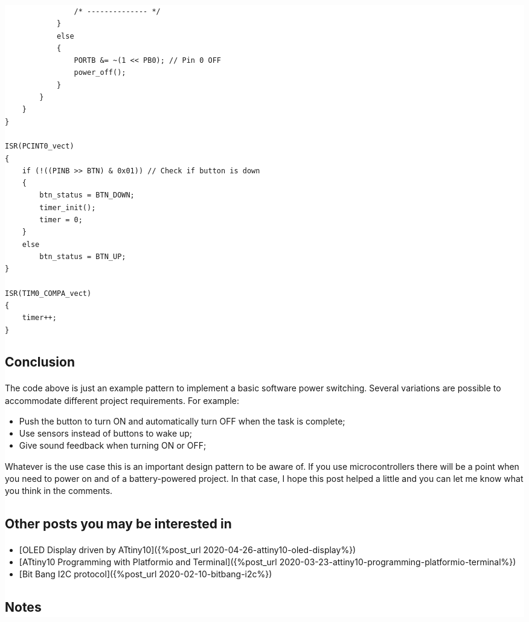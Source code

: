```
                /* -------------- */
            }
            else
            {
                PORTB &= ~(1 << PB0); // Pin 0 OFF
                power_off();
            }
        }
    }
}

ISR(PCINT0_vect)
{
    if (!((PINB >> BTN) & 0x01)) // Check if button is down
    {
        btn_status = BTN_DOWN;
        timer_init();
        timer = 0;
    }
    else
        btn_status = BTN_UP;
}

ISR(TIM0_COMPA_vect)
{
    timer++;
}
```

## Conclusion

The code above is just an example pattern to implement a basic software power switching. Several variations are possible to accommodate different project requirements. For example:
- Push the button to turn ON and automatically turn OFF when the task is complete;
- Use sensors instead of buttons to wake up;
- Give sound feedback when turning ON or OFF;

Whatever is the use case this is an important design pattern to be aware of. If you use microcontrollers there will be a point when you need to power on and of a battery-powered project. In that case, I hope this post helped a little and you can let me know what you think in the comments.


## Other posts you may be interested in
- [OLED Display driven by ATtiny10]({%post_url 2020-04-26-attiny10-oled-display%})
- [ATtiny10 Programming with Platformio and Terminal]({%post_url 2020-03-23-attiny10-programming-platformio-terminal%})
- [Bit Bang I2C protocol]({%post_url 2020-02-10-bitbang-i2c%})


## Notes
[^1]: The ATtiny85 consumption on power-down mode with WDT and BOD disabled is just 2uA. Have a look at the ATtiny85 [datasheet](https://ww1.microchip.com/downloads/en/DeviceDoc/Atmel-2586-AVR-8-bit-Microcontroller-ATtiny25-ATtiny45-ATtiny85_Datasheet.pdf), Chapter 7  
[^2]: The consumption is comparable to the self-discharge of a CR2032 battery I used on the mentioned project.
[^3]: Here I make the assumption that the pin used for the button cannot differentiate between a rising or falling edge (like the Pin 5 of the ATtiny85). This is not always available and I'm describing a more general and complex case. 
[^4]: An alternative is to hold the program in a loop until the button is not released. However, stopping the execution is not suitable for every situation.
